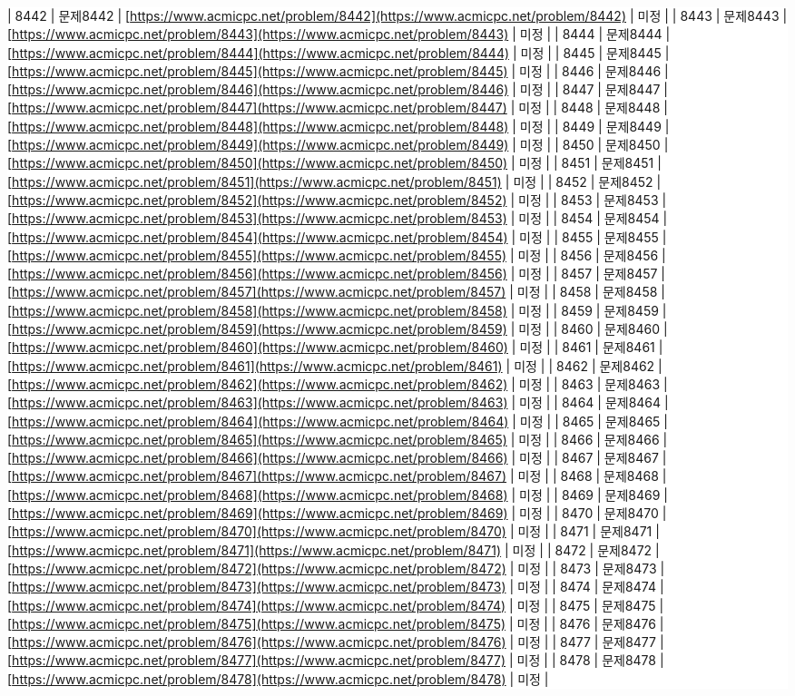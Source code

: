| 8442 | 문제8442 | [https://www.acmicpc.net/problem/8442](https://www.acmicpc.net/problem/8442) | 미정 |
| 8443 | 문제8443 | [https://www.acmicpc.net/problem/8443](https://www.acmicpc.net/problem/8443) | 미정 |
| 8444 | 문제8444 | [https://www.acmicpc.net/problem/8444](https://www.acmicpc.net/problem/8444) | 미정 |
| 8445 | 문제8445 | [https://www.acmicpc.net/problem/8445](https://www.acmicpc.net/problem/8445) | 미정 |
| 8446 | 문제8446 | [https://www.acmicpc.net/problem/8446](https://www.acmicpc.net/problem/8446) | 미정 |
| 8447 | 문제8447 | [https://www.acmicpc.net/problem/8447](https://www.acmicpc.net/problem/8447) | 미정 |
| 8448 | 문제8448 | [https://www.acmicpc.net/problem/8448](https://www.acmicpc.net/problem/8448) | 미정 |
| 8449 | 문제8449 | [https://www.acmicpc.net/problem/8449](https://www.acmicpc.net/problem/8449) | 미정 |
| 8450 | 문제8450 | [https://www.acmicpc.net/problem/8450](https://www.acmicpc.net/problem/8450) | 미정 |
| 8451 | 문제8451 | [https://www.acmicpc.net/problem/8451](https://www.acmicpc.net/problem/8451) | 미정 |
| 8452 | 문제8452 | [https://www.acmicpc.net/problem/8452](https://www.acmicpc.net/problem/8452) | 미정 |
| 8453 | 문제8453 | [https://www.acmicpc.net/problem/8453](https://www.acmicpc.net/problem/8453) | 미정 |
| 8454 | 문제8454 | [https://www.acmicpc.net/problem/8454](https://www.acmicpc.net/problem/8454) | 미정 |
| 8455 | 문제8455 | [https://www.acmicpc.net/problem/8455](https://www.acmicpc.net/problem/8455) | 미정 |
| 8456 | 문제8456 | [https://www.acmicpc.net/problem/8456](https://www.acmicpc.net/problem/8456) | 미정 |
| 8457 | 문제8457 | [https://www.acmicpc.net/problem/8457](https://www.acmicpc.net/problem/8457) | 미정 |
| 8458 | 문제8458 | [https://www.acmicpc.net/problem/8458](https://www.acmicpc.net/problem/8458) | 미정 |
| 8459 | 문제8459 | [https://www.acmicpc.net/problem/8459](https://www.acmicpc.net/problem/8459) | 미정 |
| 8460 | 문제8460 | [https://www.acmicpc.net/problem/8460](https://www.acmicpc.net/problem/8460) | 미정 |
| 8461 | 문제8461 | [https://www.acmicpc.net/problem/8461](https://www.acmicpc.net/problem/8461) | 미정 |
| 8462 | 문제8462 | [https://www.acmicpc.net/problem/8462](https://www.acmicpc.net/problem/8462) | 미정 |
| 8463 | 문제8463 | [https://www.acmicpc.net/problem/8463](https://www.acmicpc.net/problem/8463) | 미정 |
| 8464 | 문제8464 | [https://www.acmicpc.net/problem/8464](https://www.acmicpc.net/problem/8464) | 미정 |
| 8465 | 문제8465 | [https://www.acmicpc.net/problem/8465](https://www.acmicpc.net/problem/8465) | 미정 |
| 8466 | 문제8466 | [https://www.acmicpc.net/problem/8466](https://www.acmicpc.net/problem/8466) | 미정 |
| 8467 | 문제8467 | [https://www.acmicpc.net/problem/8467](https://www.acmicpc.net/problem/8467) | 미정 |
| 8468 | 문제8468 | [https://www.acmicpc.net/problem/8468](https://www.acmicpc.net/problem/8468) | 미정 |
| 8469 | 문제8469 | [https://www.acmicpc.net/problem/8469](https://www.acmicpc.net/problem/8469) | 미정 |
| 8470 | 문제8470 | [https://www.acmicpc.net/problem/8470](https://www.acmicpc.net/problem/8470) | 미정 |
| 8471 | 문제8471 | [https://www.acmicpc.net/problem/8471](https://www.acmicpc.net/problem/8471) | 미정 |
| 8472 | 문제8472 | [https://www.acmicpc.net/problem/8472](https://www.acmicpc.net/problem/8472) | 미정 |
| 8473 | 문제8473 | [https://www.acmicpc.net/problem/8473](https://www.acmicpc.net/problem/8473) | 미정 |
| 8474 | 문제8474 | [https://www.acmicpc.net/problem/8474](https://www.acmicpc.net/problem/8474) | 미정 |
| 8475 | 문제8475 | [https://www.acmicpc.net/problem/8475](https://www.acmicpc.net/problem/8475) | 미정 |
| 8476 | 문제8476 | [https://www.acmicpc.net/problem/8476](https://www.acmicpc.net/problem/8476) | 미정 |
| 8477 | 문제8477 | [https://www.acmicpc.net/problem/8477](https://www.acmicpc.net/problem/8477) | 미정 |
| 8478 | 문제8478 | [https://www.acmicpc.net/problem/8478](https://www.acmicpc.net/problem/8478) | 미정 |